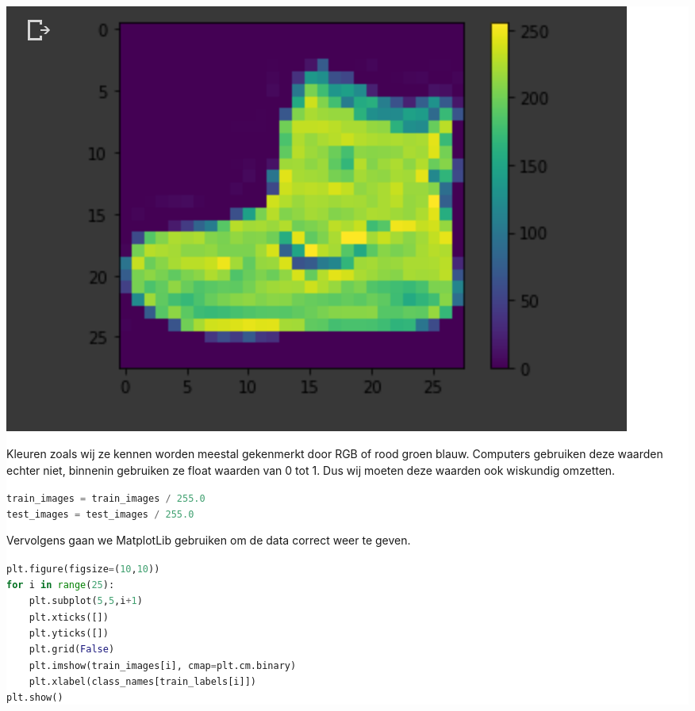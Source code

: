 ![Color boot](/color.png)

Kleuren zoals wij ze kennen worden meestal gekenmerkt door RGB of rood groen blauw. Computers gebruiken deze waarden echter niet, binnenin gebruiken ze float waarden van 0 tot 1.
Dus wij moeten deze waarden ook wiskundig omzetten.

```py
train_images = train_images / 255.0
test_images = test_images / 255.0
```

Vervolgens gaan we MatplotLib gebruiken om de data correct weer te geven.

```py
plt.figure(figsize=(10,10))
for i in range(25):
    plt.subplot(5,5,i+1)
    plt.xticks([])
    plt.yticks([])
    plt.grid(False)
    plt.imshow(train_images[i], cmap=plt.cm.binary)
    plt.xlabel(class_names[train_labels[i]])
plt.show()
```
